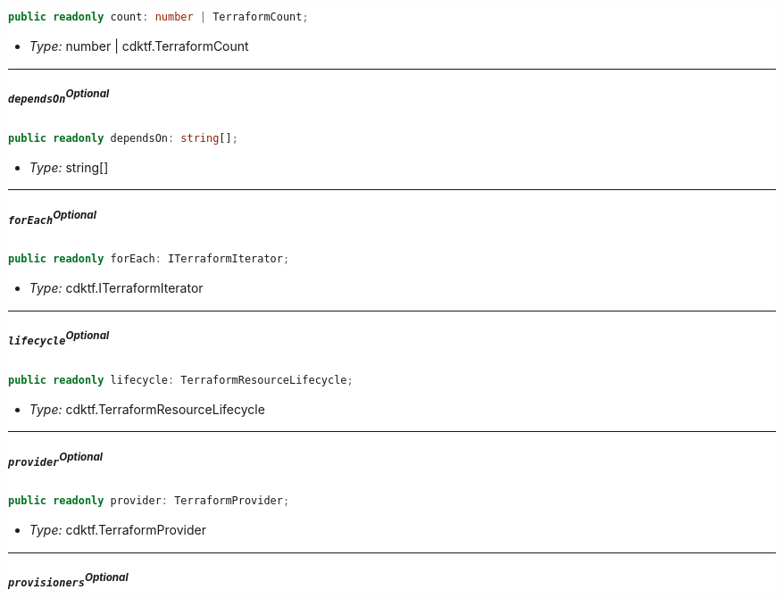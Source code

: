 ```typescript
public readonly count: number | TerraformCount;
```

- *Type:* number | cdktf.TerraformCount

---

##### `dependsOn`<sup>Optional</sup> <a name="dependsOn" id="@cdktf/provider-mongodbatlas.maintenanceWindow.MaintenanceWindow.property.dependsOn"></a>

```typescript
public readonly dependsOn: string[];
```

- *Type:* string[]

---

##### `forEach`<sup>Optional</sup> <a name="forEach" id="@cdktf/provider-mongodbatlas.maintenanceWindow.MaintenanceWindow.property.forEach"></a>

```typescript
public readonly forEach: ITerraformIterator;
```

- *Type:* cdktf.ITerraformIterator

---

##### `lifecycle`<sup>Optional</sup> <a name="lifecycle" id="@cdktf/provider-mongodbatlas.maintenanceWindow.MaintenanceWindow.property.lifecycle"></a>

```typescript
public readonly lifecycle: TerraformResourceLifecycle;
```

- *Type:* cdktf.TerraformResourceLifecycle

---

##### `provider`<sup>Optional</sup> <a name="provider" id="@cdktf/provider-mongodbatlas.maintenanceWindow.MaintenanceWindow.property.provider"></a>

```typescript
public readonly provider: TerraformProvider;
```

- *Type:* cdktf.TerraformProvider

---

##### `provisioners`<sup>Optional</sup> <a name="provisioners" id="@cdktf/provider-mongodbatlas.maintenanceWindow.MaintenanceWindow.property.provisioners"></a>
